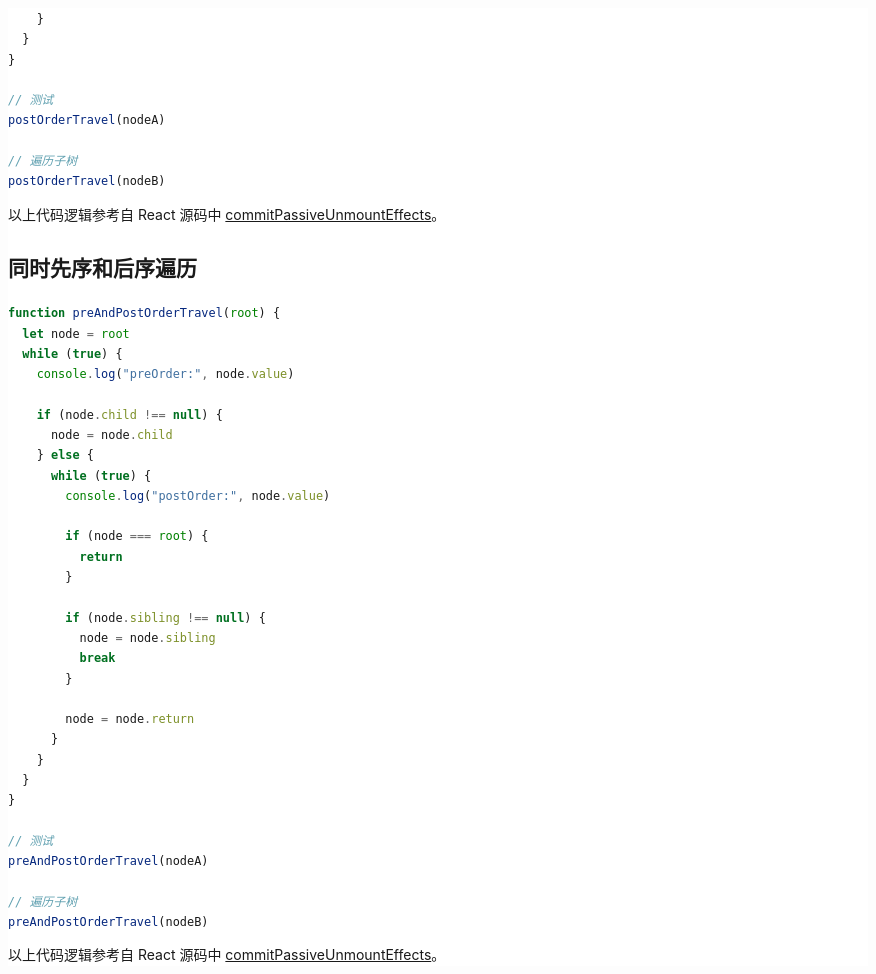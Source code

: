```js
    }
  }
}

// 测试
postOrderTravel(nodeA)

// 遍历子树
postOrderTravel(nodeB)
```

以上代码逻辑参考自 React 源码中 [commitPassiveUnmountEffects](https://github.com/facebook/react/blob/master/packages/react-reconciler/src/ReactFiberCommitWork.old.js#L2571-L2645)。

## 同时先序和后序遍历

```js
function preAndPostOrderTravel(root) {
  let node = root
  while (true) {
    console.log("preOrder:", node.value)

    if (node.child !== null) {
      node = node.child
    } else {
      while (true) {
        console.log("postOrder:", node.value)

        if (node === root) {
          return
        }

        if (node.sibling !== null) {
          node = node.sibling
          break
        }

        node = node.return
      }
    }
  }
}

// 测试
preAndPostOrderTravel(nodeA)

// 遍历子树
preAndPostOrderTravel(nodeB)
```

以上代码逻辑参考自 React 源码中 [commitPassiveUnmountEffects](https://github.com/facebook/react/blob/master/packages/react-reconciler/src/ReactFiberCommitWork.old.js#L2571-L2645)。
